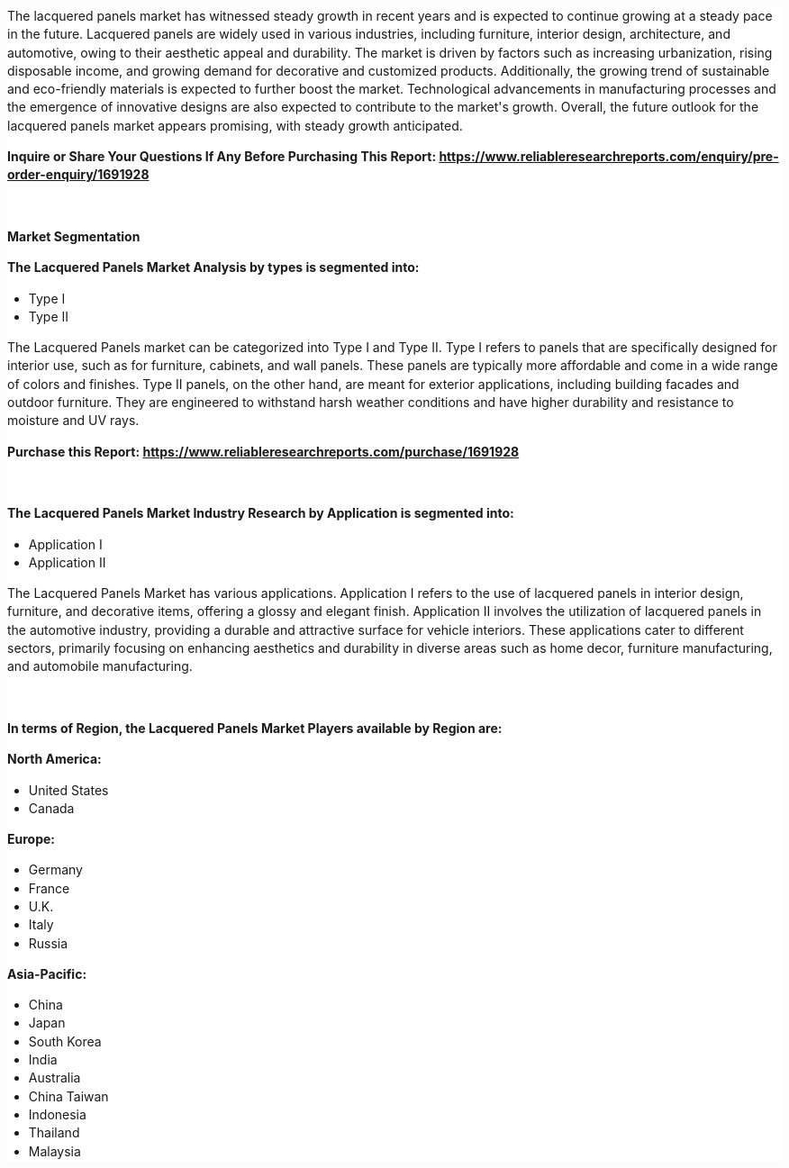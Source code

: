 <p><p>The lacquered panels market has witnessed steady growth in recent years and is expected to continue growing at a steady pace in the future. Lacquered panels are widely used in various industries, including furniture, interior design, architecture, and automotive, owing to their aesthetic appeal and durability. The market is driven by factors such as increasing urbanization, rising disposable income, and growing demand for decorative and customized products. Additionally, the growing trend of sustainable and eco-friendly materials is expected to further boost the market. Technological advancements in manufacturing processes and the emergence of innovative designs are also expected to contribute to the market's growth. Overall, the future outlook for the lacquered panels market appears promising, with steady growth anticipated.</p></p>
<p><strong>Inquire or Share Your Questions If Any Before Purchasing This Report: <a href="https://www.reliableresearchreports.com/enquiry/pre-order-enquiry/1691928">https://www.reliableresearchreports.com/enquiry/pre-order-enquiry/1691928</a></strong></p>
<p>&nbsp;</p>
<p><strong>Market Segmentation</strong></p>
<p><strong>The Lacquered Panels Market Analysis by types is segmented into:</strong></p>
<p><ul><li>Type I</li><li>Type II</li></ul></p>
<p><p>The Lacquered Panels market can be categorized into Type I and Type II. Type I refers to panels that are specifically designed for interior use, such as for furniture, cabinets, and wall panels. These panels are typically more affordable and come in a wide range of colors and finishes. Type II panels, on the other hand, are meant for exterior applications, including building facades and outdoor furniture. They are engineered to withstand harsh weather conditions and have higher durability and resistance to moisture and UV rays.</p></p>
<p><strong>Purchase this Report:&nbsp;<a href="https://www.reliableresearchreports.com/purchase/1691928">https://www.reliableresearchreports.com/purchase/1691928</a></strong></p>
<p>&nbsp;</p>
<p><strong>The Lacquered Panels Market Industry Research by Application is segmented into:</strong></p>
<p><ul><li>Application I</li><li>Application II</li></ul></p>
<p><p>The Lacquered Panels Market has various applications. Application I refers to the use of lacquered panels in interior design, furniture, and decorative items, offering a glossy and elegant finish. Application II involves the utilization of lacquered panels in the automotive industry, providing a durable and attractive surface for vehicle interiors. These applications cater to different sectors, primarily focusing on enhancing aesthetics and durability in diverse areas such as home decor, furniture manufacturing, and automobile manufacturing.</p></p>
<p>&nbsp;</p>
<p><strong>In terms of Region, the Lacquered Panels Market Players available by Region are:</strong></p>
<p>
    <p> <strong> North America: </strong>
        <ul>
            <li>United States</li>
            <li>Canada</li>
        </ul>
        </p> 
    <p> <strong> Europe: </strong>
        <ul>
            <li>Germany</li>
            <li>France</li>
            <li>U.K.</li>
            <li>Italy</li>
            <li>Russia</li>
        </ul>
        </p> 
    <p> <strong> Asia-Pacific: </strong>
        <ul>
            <li>China</li>
            <li>Japan</li>
            <li>South Korea</li>
            <li>India</li>
            <li>Australia</li>
            <li>China Taiwan</li>
            <li>Indonesia</li>
            <li>Thailand</li>
            <li>Malaysia</li>
